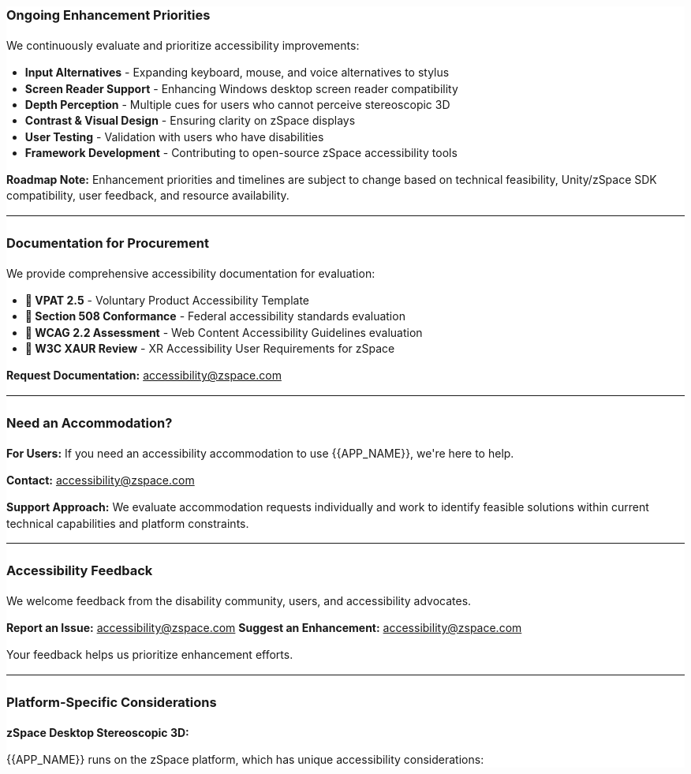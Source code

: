 
### Ongoing Enhancement Priorities

We continuously evaluate and prioritize accessibility improvements:

- **Input Alternatives** - Expanding keyboard, mouse, and voice alternatives to stylus
- **Screen Reader Support** - Enhancing Windows desktop screen reader compatibility
- **Depth Perception** - Multiple cues for users who cannot perceive stereoscopic 3D
- **Contrast & Visual Design** - Ensuring clarity on zSpace displays
- **User Testing** - Validation with users who have disabilities
- **Framework Development** - Contributing to open-source zSpace accessibility tools

**Roadmap Note:** Enhancement priorities and timelines are subject to change based on technical feasibility, Unity/zSpace SDK compatibility, user feedback, and resource availability.

---

### Documentation for Procurement

We provide comprehensive accessibility documentation for evaluation:

- **📄 VPAT 2.5** - Voluntary Product Accessibility Template
- **📄 Section 508 Conformance** - Federal accessibility standards evaluation
- **📄 WCAG 2.2 Assessment** - Web Content Accessibility Guidelines evaluation
- **📄 W3C XAUR Review** - XR Accessibility User Requirements for zSpace

**Request Documentation:** accessibility@zspace.com

---

### Need an Accommodation?

**For Users:** If you need an accessibility accommodation to use {{APP_NAME}}, we're here to help.

**Contact:** accessibility@zspace.com

**Support Approach:** We evaluate accommodation requests individually and work to identify feasible solutions within current technical capabilities and platform constraints.

---

### Accessibility Feedback

We welcome feedback from the disability community, users, and accessibility advocates.

**Report an Issue:** accessibility@zspace.com
**Suggest an Enhancement:** accessibility@zspace.com

Your feedback helps us prioritize enhancement efforts.

---

### Platform-Specific Considerations

**zSpace Desktop Stereoscopic 3D:**

{{APP_NAME}} runs on the zSpace platform, which has unique accessibility considerations:
